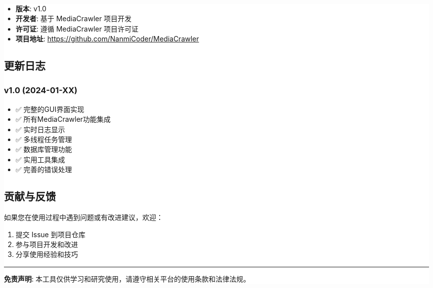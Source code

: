 - **版本**: v1.0
- **开发者**: 基于 MediaCrawler 项目开发
- **许可证**: 遵循 MediaCrawler 项目许可证
- **项目地址**: https://github.com/NanmiCoder/MediaCrawler

## 更新日志

### v1.0 (2024-01-XX)
- ✅ 完整的GUI界面实现
- ✅ 所有MediaCrawler功能集成
- ✅ 实时日志显示
- ✅ 多线程任务管理
- ✅ 数据库管理功能
- ✅ 实用工具集成
- ✅ 完善的错误处理

## 贡献与反馈

如果您在使用过程中遇到问题或有改进建议，欢迎：
1. 提交 Issue 到项目仓库
2. 参与项目开发和改进
3. 分享使用经验和技巧

---

**免责声明**: 本工具仅供学习和研究使用，请遵守相关平台的使用条款和法律法规。